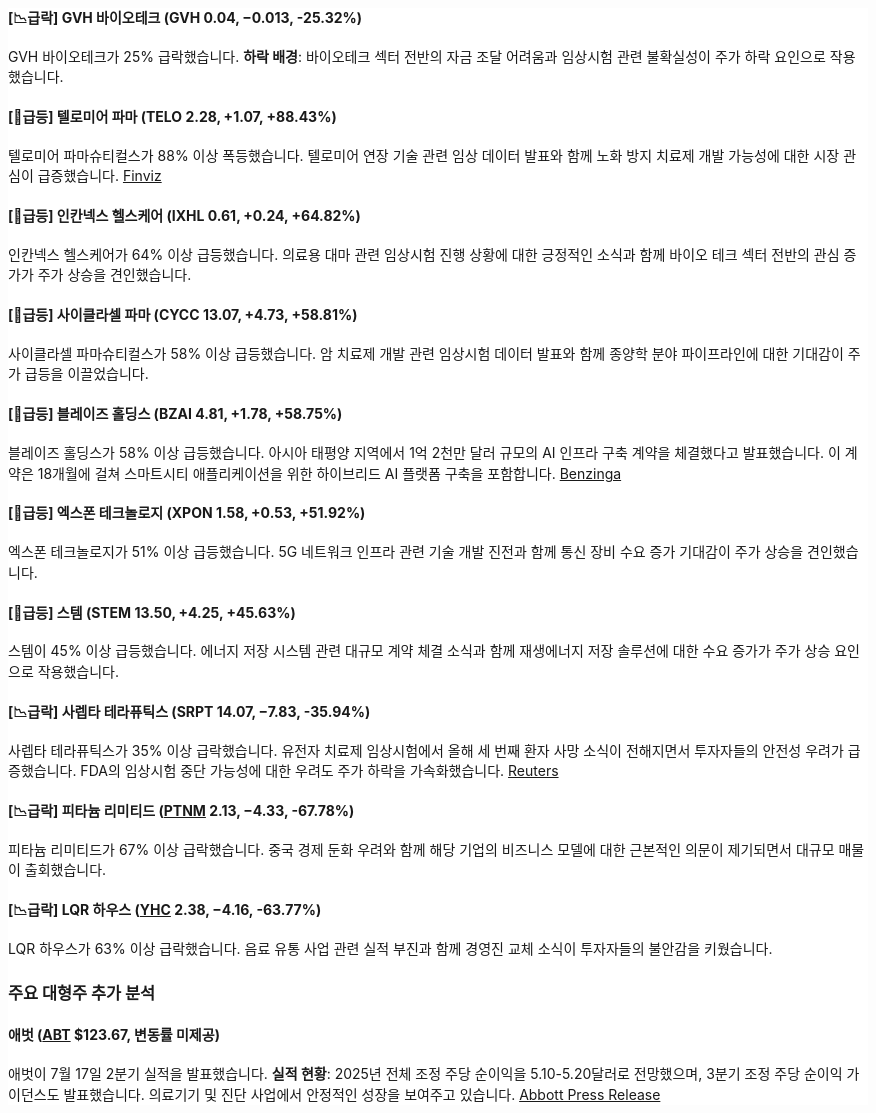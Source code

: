 #### [📉급락] GVH 바이오테크 (GVH $0.04, -$0.013, -25.32%)

GVH 바이오테크가 25% 급락했습니다. **하락 배경**: 바이오테크 섹터 전반의 자금 조달 어려움과 임상시험 관련 불확실성이 주가 하락 요인으로 작용했습니다.

#### [🚀급등] 텔로미어 파마 (TELO $2.28, +$1.07, +88.43%)

텔로미어 파마슈티컬스가 88% 이상 폭등했습니다. 텔로미어 연장 기술 관련 임상 데이터 발표와 함께 노화 방지 치료제 개발 가능성에 대한 시장 관심이 급증했습니다. [Finviz](https://finviz.com/screener.ashx?v=340&s=ta_topgainers)

#### [🚀급등] 인칸넥스 헬스케어 (IXHL $0.61, +$0.24, +64.82%)

인칸넥스 헬스케어가 64% 이상 급등했습니다. 의료용 대마 관련 임상시험 진행 상황에 대한 긍정적인 소식과 함께 바이오 테크 섹터 전반의 관심 증가가 주가 상승을 견인했습니다.

#### [🚀급등] 사이클라셀 파마 (CYCC $13.07, +$4.73, +58.81%)

사이클라셀 파마슈티컬스가 58% 이상 급등했습니다. 암 치료제 개발 관련 임상시험 데이터 발표와 함께 종양학 분야 파이프라인에 대한 기대감이 주가 급등을 이끌었습니다.

#### [🚀급등] 블레이즈 홀딩스 (BZAI $4.81, +$1.78, +58.75%)

블레이즈 홀딩스가 58% 이상 급등했습니다. 아시아 태평양 지역에서 1억 2천만 달러 규모의 AI 인프라 구축 계약을 체결했다고 발표했습니다. 이 계약은 18개월에 걸쳐 스마트시티 애플리케이션을 위한 하이브리드 AI 플랫폼 구축을 포함합니다. [Benzinga](https://www.benzinga.com/trading-ideas/movers/25/07/46503348/blaize-bzai-stock-surges-on-120-million-asian-ai-infrastructure-deal)

#### [🚀급등] 엑스폰 테크놀로지 (XPON $1.58, +$0.53, +51.92%)

엑스폰 테크놀로지가 51% 이상 급등했습니다. 5G 네트워크 인프라 관련 기술 개발 진전과 함께 통신 장비 수요 증가 기대감이 주가 상승을 견인했습니다.

#### [🚀급등] 스템 (STEM $13.50, +$4.25, +45.63%)

스템이 45% 이상 급등했습니다. 에너지 저장 시스템 관련 대규모 계약 체결 소식과 함께 재생에너지 저장 솔루션에 대한 수요 증가가 주가 상승 요인으로 작용했습니다.

#### [📉급락] 사렙타 테라퓨틱스 (SRPT $14.07, -$7.83, -35.94%)

사렙타 테라퓨틱스가 35% 이상 급락했습니다. 유전자 치료제 임상시험에서 올해 세 번째 환자 사망 소식이 전해지면서 투자자들의 안전성 우려가 급증했습니다. FDA의 임상시험 중단 가능성에 대한 우려도 주가 하락을 가속화했습니다. [Reuters](https://www.reuters.com/business/healthcare-pharmaceuticals/sarepta-shares-slump-after-report-third-patient-death-this-year-2025-07-18/)

#### [📉급락] 피타늄 리미티드 ([PTNM](/company-analysis/ptnm/) $2.13, -$4.33, -67.78%)

피타늄 리미티드가 67% 이상 급락했습니다. 중국 경제 둔화 우려와 함께 해당 기업의 비즈니스 모델에 대한 근본적인 의문이 제기되면서 대규모 매물이 출회했습니다.

#### [📉급락] LQR 하우스 ([YHC](/company-analysis/yhc/) $2.38, -$4.16, -63.77%)

LQR 하우스가 63% 이상 급락했습니다. 음료 유통 사업 관련 실적 부진과 함께 경영진 교체 소식이 투자자들의 불안감을 키웠습니다.

### 주요 대형주 추가 분석

#### **애벗 ([ABT](/company-analysis/abt/) $123.67, 변동률 미제공)**

애벗이 7월 17일 2분기 실적을 발표했습니다. **실적 현황**: 2025년 전체 조정 주당 순이익을 5.10-5.20달러로 전망했으며, 3분기 조정 주당 순이익 가이던스도 발표했습니다. 의료기기 및 진단 사업에서 안정적인 성장을 보여주고 있습니다. [Abbott Press Release](https://abbott.mediaroom.com/2025-07-17-Abbott-Reports-Second-Quarter-2025-Results)
